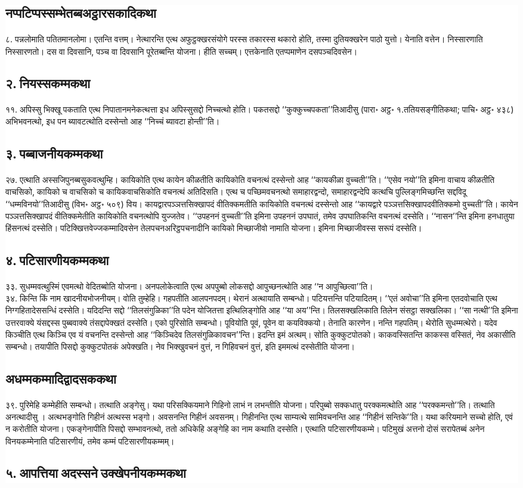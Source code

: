 
## नप्पटिप्पस्सम्भेतब्बअट्ठारसकादिकथा

८. पन्नलोमाति पतितमानलोमा। एतन्ति वत्तम्। नेत्थारन्ति एत्थ अफुट्ठक्खरसंयोगे परस्स तकारस्स थकारो होति, तस्मा दुतियक्खरेन पाठो युत्तो। येनाति वत्तेन। निस्सारणाति निस्सारणतो। दस वा दिवसानि, पञ्च वा दिवसानि पूरेतब्बन्ति योजना। हीति सच्चम्। एत्तकेनाति एतप्पमाणेन दसपञ्चदिवसेन।  


## २. नियस्सकम्मकथा

११. अपिस्सु भिक्खू पकताति एत्थ निपातानमनेकत्थत्ता इध अपिस्सुसद्दो निच्चत्थो होति। पकतसद्दो ‘‘कुक्कुच्चपकता’’तिआदीसु (पारा॰ अट्ठ॰ १.ततियसङ्गीतिकथा; पाचि॰ अट्ठ॰ ४३८) अभिभवनत्थो, इध पन ब्यावटत्थोति दस्सेन्तो आह ‘‘निच्चं ब्यावटा होन्ती’’ति।  


## ३. पब्बाजनीयकम्मकथा

२७. एत्थाति अस्सजिपुनब्बसुकवत्थुम्हि। कायिकोति एत्थ कायेन कीळतीति कायिकोति वचनत्थं दस्सेन्तो आह ‘‘कायकीळा वुच्चती’’ति। ‘‘एसेव नयो’’ति इमिना वाचाय कीळतीति वाचसिको, कायिको च वाचसिको च कायिकवाचसिकोति वचनत्थं अतिदिसति। एत्थ च पच्छिमवचनत्थो समाहारद्वन्दो, समाहारद्वन्देपि कत्थचि पुल्लिङ्गमिच्छन्ति सद्दविदू ‘‘धम्मविनयो’’तिआदीसु (विभ॰ अट्ठ॰ ५०९) विय। कायद्वारपञ्ञत्तसिक्खापदं वीतिक्कमतीति कायिकोति वचनत्थं दस्सेन्तो आह ‘‘कायद्वारे पञ्ञत्तसिक्खापदवीतिक्कमो वुच्चती’’ति। कायेन पञ्ञत्तसिक्खापदं वीतिक्कमेतीति कायिकोति वचनत्थोपि युज्जतेव। ‘‘उपहननं वुच्चती’’ति इमिना उपहननं उपघातं, तमेव उपघातिकन्ति वचनत्थं दस्सेति। ‘‘नासन’’न्ति इमिना हनधातुया हिंसनत्थं दस्सेति। पटिक्खित्तवेज्जकम्मादिवसेन तेलपचनअरिट्ठपचनादीनि कायिको मिच्छाजीवो नामाति योजना। इमिना मिच्छाजीवस्स सरूपं दस्सेति।  


## ४. पटिसारणीयकम्मकथा

३३. सुधम्मवत्थुस्मिं एवमत्थो वेदितब्बोति योजना। अनपलोकेत्वाति एत्थ अपपुब्बो लोकसद्दो आपुच्छनत्थोति आह ‘‘न आपुच्छित्वा’’ति।  
३४. किन्ति किं नाम खादनीयभोजनीयम्। वोति तुम्हेहि। गहपतीति आलपनपदम्। थेरानं अत्थायाति सम्बन्धो। पटियत्तन्ति पटियादितम्। ‘‘एतं अवोचा’’ति इमिना एतदवोचाति एत्थ निग्गहितादेससन्धिं दस्सेति। यदिदन्ति सद्दो ‘‘तिलसंगुळिका’’ति पदेन योजितत्ता इत्थिलिङ्गोति आह ‘‘या अय’’न्ति। तिलसक्खलिकाति तिलेन संसट्ठा सक्खलिका। ‘‘सा नत्थी’’ति इमिना उत्तरवाक्ये यंसद्दस्स पुब्बवाक्ये तंसद्दापेक्खतं दस्सेति। एको पुरिसोति सम्बन्धो। पूवियोति पूवं, पूवेन वा कयविक्कयो। तेनाति कारणेन। नन्ति गहपतिम्। थेरोति सुधम्मत्थेरो। यदेव किञ्चीति एत्थ किञ्चि एव यं वचनन्ति दस्सेन्तो आह ‘‘किञ्चिदेव तिलसंगुळिकावचन’’न्ति। इदन्ति इमं अत्थम्। सोति कुक्कुटपोतको। काकवस्सितन्ति काकस्स वस्सितं, नेव अकासीति सम्बन्धो। तयापीति पिसद्दो कुक्कुटपोतकं अपेक्खति। नेव भिक्खुवचनं वुत्तं, न गिहिवचनं वुत्तं, इति इममत्थं दस्सेतीति योजना।  


## अधम्मकम्मादिद्वादसककथा

३९. पुरिमेहि कम्मेहीति सम्बन्धो। तत्थाति अङ्गेसु। यथा परिसक्कियमाने गिहिनो लाभं न लभन्तीति योजना। परिपुब्बो सक्कधातु परक्कमत्थोति आह ‘‘परक्कमन्तो’’ति। तत्थाति अनत्थादीसु । अत्थभङ्गोति गिहीनं अत्थस्स भङ्गो। अवसनन्ति गिहीनं अवसनम्। गिहीनन्ति एत्थ साम्यत्थे सामिवचनन्ति आह ‘‘गिहीनं सन्तिके’’ति। यथा करियमाने सच्चो होति, एवं न करोतीति योजना। एकङ्गेनापीति पिसद्दो सम्भावनत्थो, ततो अधिकेहि अङ्गेहि का नाम कथाति दस्सेति। एत्थाति पटिसारणीयकम्मे। पटिमुखं अत्तनो दोसं सरापेतब्बं अनेन विनयकम्मेनाति पटिसारणीयं, तमेव कम्मं पटिसारणीयकम्मम्।  


## ५. आपत्तिया अदस्सने उक्खेपनीयकम्मकथा
